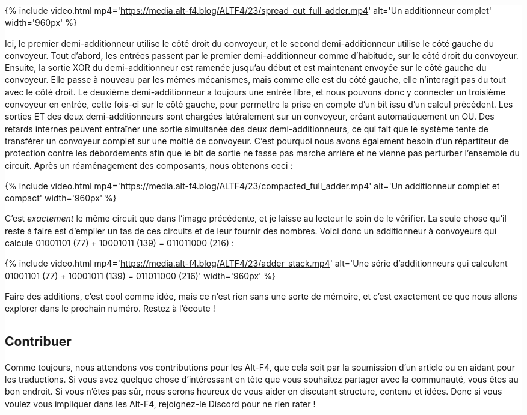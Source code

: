 {% include video.html mp4='https://media.alt-f4.blog/ALTF4/23/spread_out_full_adder.mp4' alt='Un additionneur complet' width='960px' %}

Ici, le premier demi-additionneur utilise le côté droit du convoyeur, et le second demi-additionneur utilise le côté gauche du convoyeur. Tout d’abord, les entrées passent par le premier demi-additionneur comme d’habitude, sur le côté droit du convoyeur. Ensuite, la sortie XOR du demi-additionneur est ramenée jusqu’au début et est maintenant envoyée sur le côté gauche du convoyeur. Elle passe à nouveau par les mêmes mécanismes, mais comme elle est du côté gauche, elle n’interagit pas du tout avec le côté droit. Le deuxième demi-additionneur a toujours une entrée libre, et nous pouvons donc y connecter un troisième convoyeur en entrée, cette fois-ci sur le côté gauche, pour permettre la prise en compte d’un bit issu d’un calcul précédent. Les sorties ET des deux demi-additionneurs sont chargées latéralement sur un convoyeur, créant automatiquement un OU. Des retards internes peuvent entraîner une sortie simultanée des deux demi-additionneurs, ce qui fait que le système tente de transférer un convoyeur complet sur une moitié de convoyeur. C’est pourquoi nous avons également besoin d’un répartiteur de protection contre les débordements afin que le bit de sortie ne fasse pas marche arrière et ne vienne pas perturber l’ensemble du circuit. Après un réaménagement des composants, nous obtenons ceci :

{% include video.html mp4='https://media.alt-f4.blog/ALTF4/23/compacted_full_adder.mp4' alt='Un additionneur complet et compact' width='960px' %}

C’est *exactement* le même circuit que dans l’image précédente, et je laisse au lecteur le soin de le vérifier. La seule chose qu’il reste à faire est d’empiler un tas de ces circuits et de leur fournir des nombres. Voici donc un additionneur à convoyeurs qui calcule 01001101 (77) + 10001011 (139) = 011011000 (216) :

{% include video.html mp4='https://media.alt-f4.blog/ALTF4/23/adder_stack.mp4' alt='Une série d’additionneurs qui calculent 01001101 (77) + 10001011 (139) = 011011000 (216)' width='960px' %}

Faire des additions, c’est cool comme idée, mais ce n’est rien sans une sorte de mémoire, et c’est exactement ce que nous allons explorer dans le prochain numéro. Restez à l’écoute !

## Contribuer

Comme toujours, nous attendons vos contributions pour les Alt-F4, que cela soit par la soumission d’un article ou en aidant pour les traductions. Si vous avez quelque chose d’intéressant en tête que vous souhaitez partager avec la communauté, vous êtes au bon endroit. Si vous n’êtes pas sûr, nous serons heureux de vous aider en discutant structure, contenu et idées. Donc si vous voulez vous impliquer dans les Alt-F4, rejoignez-le [Discord](https://discord.gg/nxnCFkb) pour ne rien rater !
